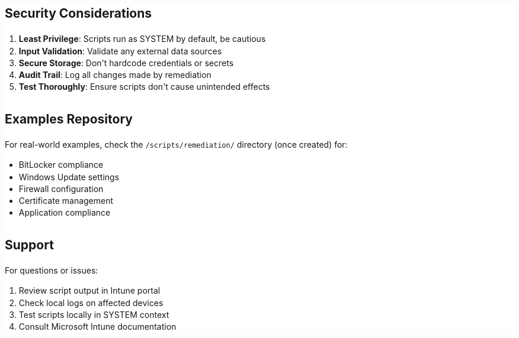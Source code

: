 ## Security Considerations

1. **Least Privilege**: Scripts run as SYSTEM by default, be cautious
2. **Input Validation**: Validate any external data sources
3. **Secure Storage**: Don't hardcode credentials or secrets
4. **Audit Trail**: Log all changes made by remediation
5. **Test Thoroughly**: Ensure scripts don't cause unintended effects

## Examples Repository

For real-world examples, check the `/scripts/remediation/` directory (once created) for:
- BitLocker compliance
- Windows Update settings
- Firewall configuration
- Certificate management
- Application compliance

## Support

For questions or issues:
1. Review script output in Intune portal
2. Check local logs on affected devices
3. Test scripts locally in SYSTEM context
4. Consult Microsoft Intune documentation